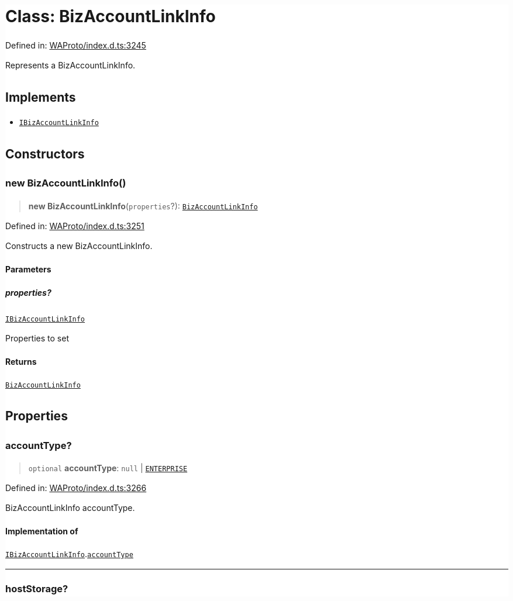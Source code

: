 # Class: BizAccountLinkInfo

Defined in: [WAProto/index.d.ts:3245](https://github.com/Fokusdotid/bail/blob/fcd0cec6f26de1fb545eb2e03fa5c63fbad99d3d/WAProto/index.d.ts#L3245)

Represents a BizAccountLinkInfo.

## Implements

- [`IBizAccountLinkInfo`](../interfaces/IBizAccountLinkInfo.md)

## Constructors

### new BizAccountLinkInfo()

> **new BizAccountLinkInfo**(`properties`?): [`BizAccountLinkInfo`](BizAccountLinkInfo.md)

Defined in: [WAProto/index.d.ts:3251](https://github.com/Fokusdotid/bail/blob/fcd0cec6f26de1fb545eb2e03fa5c63fbad99d3d/WAProto/index.d.ts#L3251)

Constructs a new BizAccountLinkInfo.

#### Parameters

##### properties?

[`IBizAccountLinkInfo`](../interfaces/IBizAccountLinkInfo.md)

Properties to set

#### Returns

[`BizAccountLinkInfo`](BizAccountLinkInfo.md)

## Properties

### accountType?

> `optional` **accountType**: `null` \| [`ENTERPRISE`](../namespaces/BizAccountLinkInfo/enumerations/AccountType.md#enterprise)

Defined in: [WAProto/index.d.ts:3266](https://github.com/Fokusdotid/bail/blob/fcd0cec6f26de1fb545eb2e03fa5c63fbad99d3d/WAProto/index.d.ts#L3266)

BizAccountLinkInfo accountType.

#### Implementation of

[`IBizAccountLinkInfo`](../interfaces/IBizAccountLinkInfo.md).[`accountType`](../interfaces/IBizAccountLinkInfo.md#accounttype)

***

### hostStorage?
